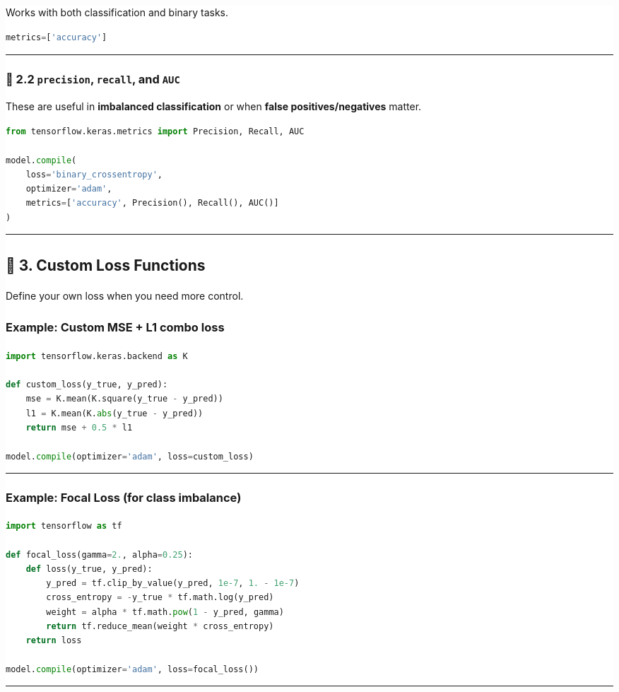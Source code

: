 Works with both classification and binary tasks.

```python
metrics=['accuracy']
```

---

### 🔹 2.2 `precision`, `recall`, and `AUC`

These are useful in **imbalanced classification** or when **false positives/negatives** matter.

```python
from tensorflow.keras.metrics import Precision, Recall, AUC

model.compile(
    loss='binary_crossentropy',
    optimizer='adam',
    metrics=['accuracy', Precision(), Recall(), AUC()]
)
```

---

## 🧪 3. Custom Loss Functions

Define your own loss when you need more control.

### Example: Custom MSE + L1 combo loss

```python
import tensorflow.keras.backend as K

def custom_loss(y_true, y_pred):
    mse = K.mean(K.square(y_true - y_pred))
    l1 = K.mean(K.abs(y_true - y_pred))
    return mse + 0.5 * l1

model.compile(optimizer='adam', loss=custom_loss)
```

---

### Example: Focal Loss (for class imbalance)

```python
import tensorflow as tf

def focal_loss(gamma=2., alpha=0.25):
    def loss(y_true, y_pred):
        y_pred = tf.clip_by_value(y_pred, 1e-7, 1. - 1e-7)
        cross_entropy = -y_true * tf.math.log(y_pred)
        weight = alpha * tf.math.pow(1 - y_pred, gamma)
        return tf.reduce_mean(weight * cross_entropy)
    return loss

model.compile(optimizer='adam', loss=focal_loss())
```

---